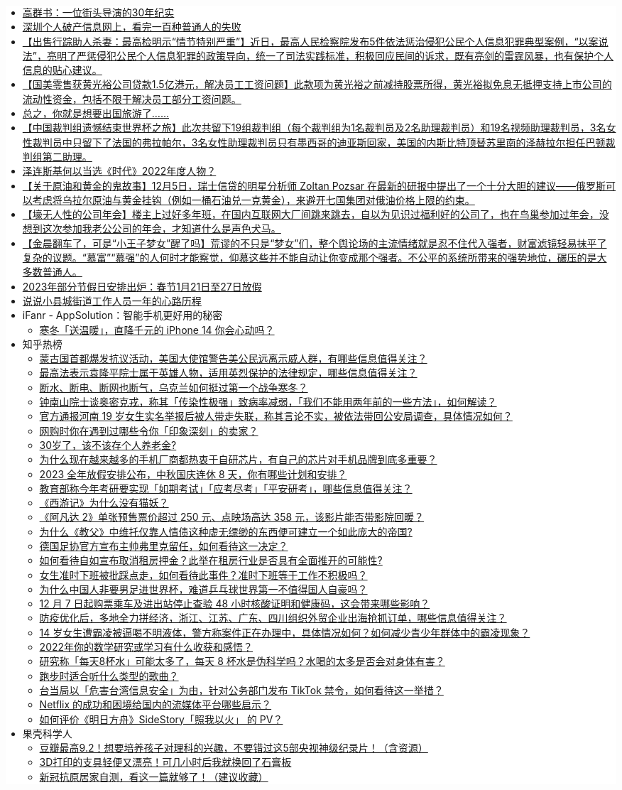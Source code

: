   - [高群书：一位街头导演的30年纪实](https://dig.chouti.com/link/37151732)
  - [深圳个人破产信息网上，看完一百种普通人的失败](https://dig.chouti.com/link/37152377)
  - [【出售行踪助人杀妻：最高检明示“情节特别严重”】近日，最高人民检察院发布5件依法惩治侵犯公民个人信息犯罪典型案例，“以案说法”，亮明了严惩侵犯公民个人信息犯罪的政策导向，统一了司法实践标准，积极回应民间的诉求，既有亮剑的雷霆风暴，也有保护个人信息的贴心建议。](https://dig.chouti.com/link/37152476)
  - [【国美零售获黄光裕公司贷款1.5亿港元，解决员工工资问题】此款项为黄光裕之前减持股票所得，黄光裕拟免息无抵押支持上市公司的流动性资金，包括不限于解决员工部分工资问题。](https://dig.chouti.com/link/37152480)
  - [总之，你就是想要出国旅游了……](https://dig.chouti.com/link/37149424)
  - [【中国裁判组遗憾结束世界杯之旅】此次共留下19组裁判组（每个裁判组为1名裁判员及2名助理裁判员）和19名视频助理裁判员，3名女性裁判员中只留下了法国的弗拉帕尔，3名女性助理裁判员只有墨西哥的迪亚斯回家，美国的内斯比特顶替苏里南的泽赫拉尔担任巴顿裁判组第二助理。](https://dig.chouti.com/link/37152887)
  - [泽连斯基何以当选《时代》2022年度人物？](https://dig.chouti.com/link/37152784)
  - [【关于原油和黄金的鬼故事】12月5日，瑞士信贷的明星分析师 Zoltan Pozsar 在最新的研报中提出了一个十分大胆的建议——俄罗斯可以考虑将乌拉尔原油与黄金挂钩（例如一桶石油兑一克黄金），来避开七国集团对俄油价格上限的约束。](https://dig.chouti.com/link/37152891)
  - [【壕无人性的公司年会】楼主上过好多年班，在国内互联网大厂间跳来跳去，自以为见识过福利好的公司了，也在鸟巢参加过年会，没想到这次参加我老公公司的年会，才知道什么是声色犬马。](https://dig.chouti.com/link/37151395)
  - [【金晨翻车了，可是“小王子梦女”醒了吗】荒谬的不只是“梦女”们，整个舆论场的主流情绪就是忍不住代入强者，财富滤镜轻易抹平了复杂的议题。“慕富”“慕强”的人何时才能察觉，仰慕这些并不能自动让你变成那个强者。不公平的系统所带来的强势地位，碾压的是大多数普通人。](https://dig.chouti.com/link/37152777)
  - [2023年部分节假日安排出炉：春节1月21日至27日放假](https://dig.chouti.com/link/37152779)
  - [说说小县城街道工作人员一年的心路历程](https://dig.chouti.com/link/37152481)
- iFanr - AppSolution：智能手机更好用的秘密
  - [寒冬「送温暖」，直降千元的 iPhone 14 你会心动吗？](https://www.ifanr.com/app/1525996)
- 知乎热榜
  - [蒙古国首都爆发抗议活动，美国大使馆警告美公民远离示威人群，有哪些信息值得关注？](https://www.zhihu.com/question/570965545/answer/2793716861)
  - [最高法表示袁隆平院士属于英雄人物，适用英烈保护的法律规定，哪些信息值得关注？](https://www.zhihu.com/question/571161883/answer/2793503121)
  - [断水、断电、断网也断气，乌克兰如何挺过第一个战争寒冬？](https://www.zhihu.com/question/571114590/answer/2793644465)
  - [钟南山院士谈奥密克戎，称其「传染性极强」致病率减弱，「我们不能用两年前的一些方法」，如何解读？](https://www.zhihu.com/question/571250139/answer/2793616243)
  - [官方通报河南 19 岁女生实名举报后被人带走失联，称其言论不实，被依法带回公安局调查，具体情况如何？](https://www.zhihu.com/question/571235186/answer/2793516538)
  - [网购时你在遇到过哪些令你「印象深刻」的卖家？](https://www.zhihu.com/question/571202312/answer/2793569167)
  - [30岁了，该不该存个人养老金?](https://www.zhihu.com/question/571243552/answer/2793562273)
  - [为什么现在越来越多的手机厂商都热衷于自研芯片，有自己的芯片对手机品牌到底多重要？](https://www.zhihu.com/question/570782811/answer/2793555593)
  - [2023 全年放假安排公布，中秋国庆连休 8 天，你有哪些计划和安排？](https://www.zhihu.com/question/571256682/answer/2793536461)
  - [教育部称今年考研要实现「如期考试」「应考尽考」「平安研考」，哪些信息值得关注？](https://www.zhihu.com/question/571161404/answer/2793499042)
  - [《西游记》为什么没有猫妖？](https://www.zhihu.com/question/568944614/answer/2793470388)
  - [《阿凡达 2》单张预售票价超过 250 元、点映场高达 358 元，该影片能否带影院回暖？](https://www.zhihu.com/question/571206927/answer/2793464182)
  - [为什么《教父》中维托仅靠人情债这种虚无缥缈的东西便可建立一个如此庞大的帝国?](https://www.zhihu.com/question/529570983/answer/2787998704)
  - [德国足协官方宣布主帅弗里克留任，如何看待这一决定？](https://www.zhihu.com/question/571120012/answer/2793424446)
  - [如何看待自如宣布取消租房押金？此举在租房行业是否具有全面推开的可能性?](https://www.zhihu.com/question/571219623/answer/2793411399)
  - [女生准时下班被批踩点走，如何看待此事件？准时下班等于工作不积极吗？](https://www.zhihu.com/question/571170671/answer/2793392179)
  - [为什么中国人非要男足进世界杯，难道乒乓球世界第一不值得国人自豪吗？](https://www.zhihu.com/question/570604995/answer/2793271972)
  - [12 月 7 日起购票乘车及进出站停止查验 48 小时核酸证明和健康码，这会带来哪些影响？](https://www.zhihu.com/question/570975893/answer/2793311066)
  - [防疫优化后，多地全力拼经济，浙江、江苏、广东、四川组织外贸企业出海抢抓订单，哪些信息值得关注？](https://www.zhihu.com/question/571103022/answer/2793383041)
  - [14 岁女生遭霸凌被逼喝不明液体，警方称案件正在办理中，具体情况如何？如何减少青少年群体中的霸凌现象？](https://www.zhihu.com/question/571127919/answer/2793367544)
  - [2022年你的数学研究或学习有什么收获和感悟？](https://www.zhihu.com/question/570314683/answer/2793325439)
  - [研究称「每天8杯水」可能太多了，每天 8 杯水是伪科学吗？水喝的太多是否会对身体有害？](https://www.zhihu.com/question/570940005/answer/2793281006)
  - [跑步时适合听什么类型的歌曲？](https://www.zhihu.com/question/570049587/answer/2793288589)
  - [台当局以「危害台湾信息安全」为由，针对公务部门发布 TikTok 禁令，如何看待这一举措？](https://www.zhihu.com/question/571001031/answer/2793110538)
  - [Netflix 的成功和困境给国内的流媒体平台哪些启示？](https://www.zhihu.com/question/529208247/answer/2792609832)
  - [如何评价《明日方舟》SideStory「照我以火」 的 PV？](https://www.zhihu.com/question/571156168/answer/2792764823)
- 果壳科学人
  - [豆瓣最高9.2！想要培养孩子对理科的兴趣，不要错过这5部央视神级纪录片！（含资源）](https://www.guokr.com/article/463024/)
  - [3D打印的支具轻便又漂亮！可几小时后我就换回了石膏板](https://www.guokr.com/article/463023/)
  - [新冠抗原居家自测，看这一篇就够了！（建议收藏）](https://www.guokr.com/article/463022/)